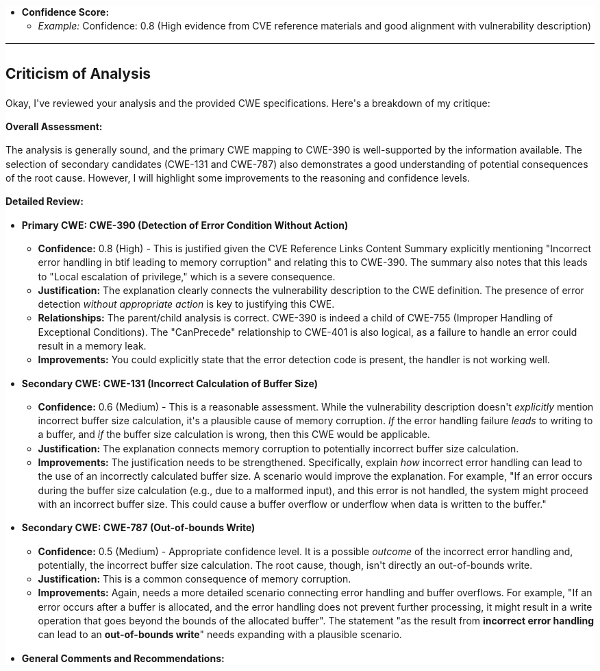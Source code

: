 - **Confidence Score:**  
  - *Example:* Confidence: 0.8 (High evidence from CVE reference materials and good alignment with vulnerability description)
---

## Criticism of Analysis

Okay, I've reviewed your analysis and the provided CWE specifications. Here's a breakdown of my critique:

**Overall Assessment:**

The analysis is generally sound, and the primary CWE mapping to CWE-390 is well-supported by the information available. The selection of secondary candidates (CWE-131 and CWE-787) also demonstrates a good understanding of potential consequences of the root cause. However, I will highlight some improvements to the reasoning and confidence levels.

**Detailed Review:**

*   **Primary CWE: CWE-390 (Detection of Error Condition Without Action)**

    *   **Confidence:** 0.8 (High) - This is justified given the CVE Reference Links Content Summary explicitly mentioning "Incorrect error handling in btif leading to memory corruption" and relating this to CWE-390. The summary also notes that this leads to "Local escalation of privilege," which is a severe consequence.
    *   **Justification:** The explanation clearly connects the vulnerability description to the CWE definition. The presence of error detection *without appropriate action* is key to justifying this CWE.
    *   **Relationships:** The parent/child analysis is correct. CWE-390 is indeed a child of CWE-755 (Improper Handling of Exceptional Conditions). The "CanPrecede" relationship to CWE-401 is also logical, as a failure to handle an error could result in a memory leak.
    *   **Improvements:** You could explicitly state that the error detection code is present, the handler is not working well.
*   **Secondary CWE: CWE-131 (Incorrect Calculation of Buffer Size)**

    *   **Confidence:** 0.6 (Medium) - This is a reasonable assessment. While the vulnerability description doesn't *explicitly* mention incorrect buffer size calculation, it's a plausible cause of memory corruption. *If* the error handling failure *leads* to writing to a buffer, and *if* the buffer size calculation is wrong, then this CWE would be applicable.
    *   **Justification:** The explanation connects memory corruption to potentially incorrect buffer size calculation.
    *   **Improvements:** The justification needs to be strengthened. Specifically, explain *how* incorrect error handling can lead to the use of an incorrectly calculated buffer size. A scenario would improve the explanation. For example, "If an error occurs during the buffer size calculation (e.g., due to a malformed input), and this error is not handled, the system might proceed with an incorrect buffer size. This could cause a buffer overflow or underflow when data is written to the buffer."
*   **Secondary CWE: CWE-787 (Out-of-bounds Write)**

    *   **Confidence:** 0.5 (Medium) - Appropriate confidence level. It is a possible *outcome* of the incorrect error handling and, potentially, the incorrect buffer size calculation. The root cause, though, isn't directly an out-of-bounds write.
    *   **Justification:** This is a common consequence of memory corruption.
    *   **Improvements:** Again, needs a more detailed scenario connecting error handling and buffer overflows. For example, "If an error occurs after a buffer is allocated, and the error handling does not prevent further processing, it might result in a write operation that goes beyond the bounds of the allocated buffer". The statement "as the result from **incorrect error handling** can lead to an **out-of-bounds write**" needs expanding with a plausible scenario.
*   **General Comments and Recommendations:**
